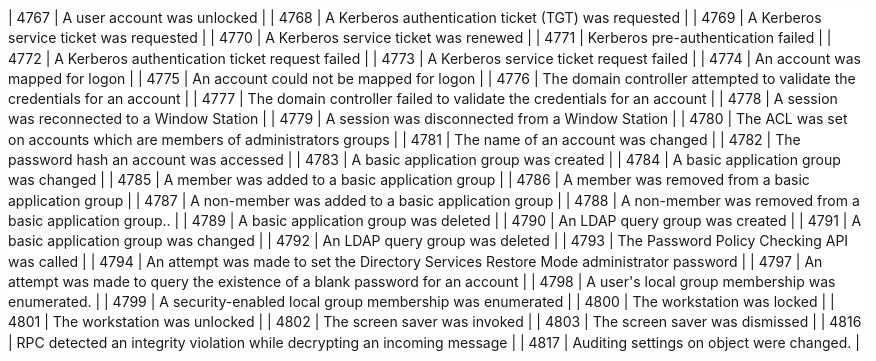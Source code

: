 | 4767       | A user account was unlocked                                  |
| 4768       | A Kerberos authentication ticket (TGT) was requested         |
| 4769       | A Kerberos service ticket was requested                      |
| 4770       | A Kerberos service ticket was renewed                        |
| 4771       | Kerberos pre-authentication failed                           |
| 4772       | A Kerberos authentication ticket request failed              |
| 4773       | A Kerberos service ticket request failed                     |
| 4774       | An account was mapped for logon                              |
| 4775       | An account could not be mapped for logon                     |
| 4776       | The domain controller attempted to validate the credentials for an account |
| 4777       | The domain controller failed to validate the credentials for an account |
| 4778       | A session was reconnected to a Window Station                |
| 4779       | A session was disconnected from a Window Station             |
| 4780       | The ACL was set on accounts which are members of administrators groups |
| 4781       | The name of an account was changed                           |
| 4782       | The password hash an account was accessed                    |
| 4783       | A basic application group was created                        |
| 4784       | A basic application group was changed                        |
| 4785       | A member was added to a basic application group              |
| 4786       | A member was removed from a basic application group          |
| 4787       | A non-member was added to a basic application group          |
| 4788       | A non-member was removed from a basic application group..    |
| 4789       | A basic application group was deleted                        |
| 4790       | An LDAP query group was created                              |
| 4791       | A basic application group was changed                        |
| 4792       | An LDAP query group was deleted                              |
| 4793       | The Password Policy Checking API was called                  |
| 4794       | An attempt was made to set the Directory Services Restore Mode administrator password |
| 4797       | An attempt was made to query the existence of a blank password for an account |
| 4798       | A user's local group membership was enumerated.              |
| 4799       | A security-enabled local group membership was enumerated     |
| 4800       | The workstation was locked                                   |
| 4801       | The workstation was unlocked                                 |
| 4802       | The screen saver was invoked                                 |
| 4803       | The screen saver was dismissed                               |
| 4816       | RPC detected an integrity violation while decrypting an incoming message |
| 4817       | Auditing settings on object were changed.                    |